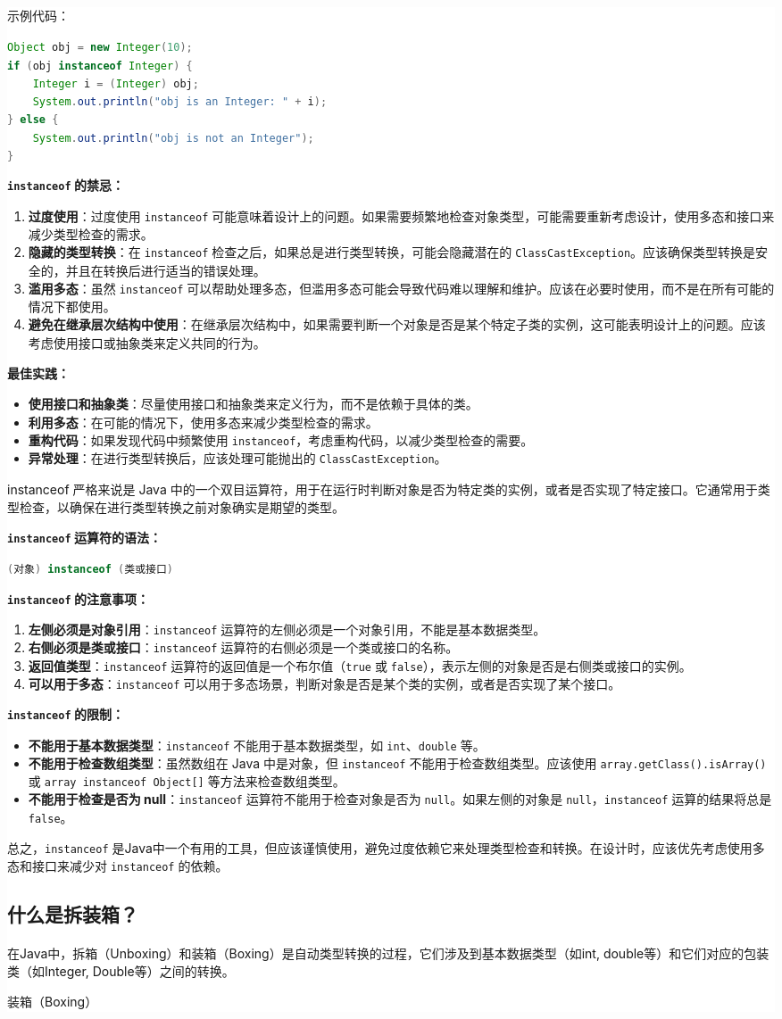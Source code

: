 示例代码：

```java
Object obj = new Integer(10);
if (obj instanceof Integer) {
    Integer i = (Integer) obj;
    System.out.println("obj is an Integer: " + i);
} else {
    System.out.println("obj is not an Integer");
}
```

**`instanceof` 的禁忌：**

1.  **过度使用**：过度使用 `instanceof` 可能意味着设计上的问题。如果需要频繁地检查对象类型，可能需要重新考虑设计，使用多态和接口来减少类型检查的需求。
2.  **隐藏的类型转换**：在 `instanceof` 检查之后，如果总是进行类型转换，可能会隐藏潜在的 `ClassCastException`。应该确保类型转换是安全的，并且在转换后进行适当的错误处理。
3.  **滥用多态**：虽然 `instanceof` 可以帮助处理多态，但滥用多态可能会导致代码难以理解和维护。应该在必要时使用，而不是在所有可能的情况下都使用。
4.  **避免在继承层次结构中使用**：在继承层次结构中，如果需要判断一个对象是否是某个特定子类的实例，这可能表明设计上的问题。应该考虑使用接口或抽象类来定义共同的行为。

**最佳实践：**

*   **使用接口和抽象类**：尽量使用接口和抽象类来定义行为，而不是依赖于具体的类。
*   **利用多态**：在可能的情况下，使用多态来减少类型检查的需求。
*   **重构代码**：如果发现代码中频繁使用 `instanceof`，考虑重构代码，以减少类型检查的需要。
*   **异常处理**：在进行类型转换后，应该处理可能抛出的 `ClassCastException`。

instanceof 严格来说是 Java 中的一个双目运算符，用于在运行时判断对象是否为特定类的实例，或者是否实现了特定接口。它通常用于类型检查，以确保在进行类型转换之前对象确实是期望的类型。

**`instanceof` 运算符的语法：**

```java
(对象) instanceof (类或接口)
```

**`instanceof` 的注意事项：**

1.  **左侧必须是对象引用**：`instanceof` 运算符的左侧必须是一个对象引用，不能是基本数据类型。
2.  **右侧必须是类或接口**：`instanceof` 运算符的右侧必须是一个类或接口的名称。
3.  **返回值类型**：`instanceof` 运算符的返回值是一个布尔值（`true` 或 `false`），表示左侧的对象是否是右侧类或接口的实例。
4.  **可以用于多态**：`instanceof` 可以用于多态场景，判断对象是否是某个类的实例，或者是否实现了某个接口。

**`instanceof` 的限制：**

*   **不能用于基本数据类型**：`instanceof` 不能用于基本数据类型，如 `int`、`double` 等。
*   **不能用于检查数组类型**：虽然数组在 Java 中是对象，但 `instanceof` 不能用于检查数组类型。应该使用 `array.getClass().isArray()` 或 `array instanceof Object[]` 等方法来检查数组类型。
*   **不能用于检查是否为 null**：`instanceof` 运算符不能用于检查对象是否为 `null`。如果左侧的对象是 `null`，`instanceof` 运算的结果将总是 `false`。

总之，`instanceof` 是Java中一个有用的工具，但应该谨慎使用，避免过度依赖它来处理类型检查和转换。在设计时，应该优先考虑使用多态和接口来减少对 `instanceof` 的依赖。

## 什么是拆装箱？

在Java中，拆箱（Unboxing）和装箱（Boxing）是自动类型转换的过程，它们涉及到基本数据类型（如int, double等）和它们对应的包装类（如Integer, Double等）之间的转换。

装箱（Boxing）
